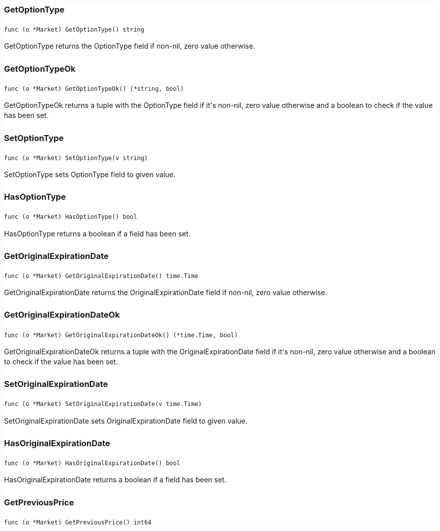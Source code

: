 ### GetOptionType

`func (o *Market) GetOptionType() string`

GetOptionType returns the OptionType field if non-nil, zero value otherwise.

### GetOptionTypeOk

`func (o *Market) GetOptionTypeOk() (*string, bool)`

GetOptionTypeOk returns a tuple with the OptionType field if it's non-nil, zero value otherwise
and a boolean to check if the value has been set.

### SetOptionType

`func (o *Market) SetOptionType(v string)`

SetOptionType sets OptionType field to given value.

### HasOptionType

`func (o *Market) HasOptionType() bool`

HasOptionType returns a boolean if a field has been set.

### GetOriginalExpirationDate

`func (o *Market) GetOriginalExpirationDate() time.Time`

GetOriginalExpirationDate returns the OriginalExpirationDate field if non-nil, zero value otherwise.

### GetOriginalExpirationDateOk

`func (o *Market) GetOriginalExpirationDateOk() (*time.Time, bool)`

GetOriginalExpirationDateOk returns a tuple with the OriginalExpirationDate field if it's non-nil, zero value otherwise
and a boolean to check if the value has been set.

### SetOriginalExpirationDate

`func (o *Market) SetOriginalExpirationDate(v time.Time)`

SetOriginalExpirationDate sets OriginalExpirationDate field to given value.

### HasOriginalExpirationDate

`func (o *Market) HasOriginalExpirationDate() bool`

HasOriginalExpirationDate returns a boolean if a field has been set.

### GetPreviousPrice

`func (o *Market) GetPreviousPrice() int64`
